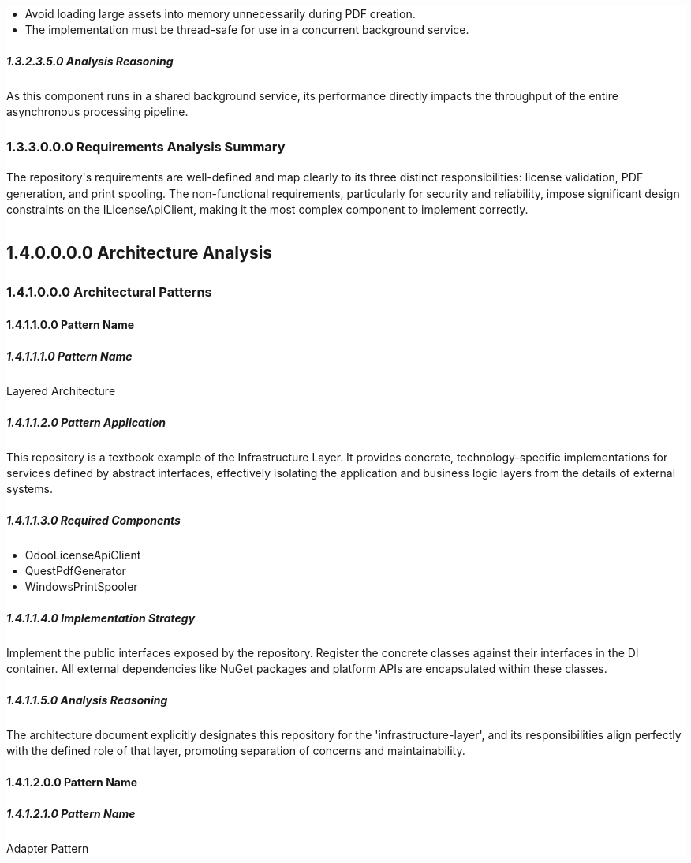 - Avoid loading large assets into memory unnecessarily during PDF creation.
- The implementation must be thread-safe for use in a concurrent background service.

##### 1.3.2.3.5.0 Analysis Reasoning

As this component runs in a shared background service, its performance directly impacts the throughput of the entire asynchronous processing pipeline.

### 1.3.3.0.0.0 Requirements Analysis Summary

The repository's requirements are well-defined and map clearly to its three distinct responsibilities: license validation, PDF generation, and print spooling. The non-functional requirements, particularly for security and reliability, impose significant design constraints on the ILicenseApiClient, making it the most complex component to implement correctly.

## 1.4.0.0.0.0 Architecture Analysis

### 1.4.1.0.0.0 Architectural Patterns

#### 1.4.1.1.0.0 Pattern Name

##### 1.4.1.1.1.0 Pattern Name

Layered Architecture

##### 1.4.1.1.2.0 Pattern Application

This repository is a textbook example of the Infrastructure Layer. It provides concrete, technology-specific implementations for services defined by abstract interfaces, effectively isolating the application and business logic layers from the details of external systems.

##### 1.4.1.1.3.0 Required Components

- OdooLicenseApiClient
- QuestPdfGenerator
- WindowsPrintSpooler

##### 1.4.1.1.4.0 Implementation Strategy

Implement the public interfaces exposed by the repository. Register the concrete classes against their interfaces in the DI container. All external dependencies like NuGet packages and platform APIs are encapsulated within these classes.

##### 1.4.1.1.5.0 Analysis Reasoning

The architecture document explicitly designates this repository for the 'infrastructure-layer', and its responsibilities align perfectly with the defined role of that layer, promoting separation of concerns and maintainability.

#### 1.4.1.2.0.0 Pattern Name

##### 1.4.1.2.1.0 Pattern Name

Adapter Pattern
